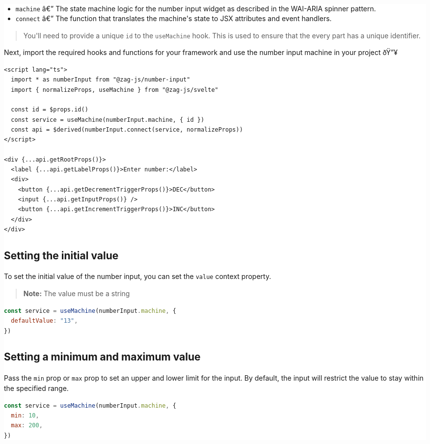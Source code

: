 - `machine` â€” The state machine logic for the number input widget as described
  in the WAI-ARIA spinner pattern.
- `connect` â€” The function that translates the machine's state to JSX attributes
  and event handlers.

> You'll need to provide a unique `id` to the `useMachine` hook. This is used to
> ensure that the every part has a unique identifier.

Next, import the required hooks and functions for your framework and use the
number input machine in your project ðŸ”¥

```svelte
<script lang="ts">
  import * as numberInput from "@zag-js/number-input"
  import { normalizeProps, useMachine } from "@zag-js/svelte"

  const id = $props.id()
  const service = useMachine(numberInput.machine, { id })
  const api = $derived(numberInput.connect(service, normalizeProps))
</script>

<div {...api.getRootProps()}>
  <label {...api.getLabelProps()}>Enter number:</label>
  <div>
    <button {...api.getDecrementTriggerProps()}>DEC</button>
    <input {...api.getInputProps()} />
    <button {...api.getIncrementTriggerProps()}>INC</button>
  </div>
</div>
```


## Setting the initial value

To set the initial value of the number input, you can set the `value` context
property.

> **Note:** The value must be a string

```jsx {2}
const service = useMachine(numberInput.machine, {
  defaultValue: "13",
})
```

## Setting a minimum and maximum value

Pass the `min` prop or `max` prop to set an upper and lower limit for the input.
By default, the input will restrict the value to stay within the specified
range.

```jsx {2,3}
const service = useMachine(numberInput.machine, {
  min: 10,
  max: 200,
})
```
